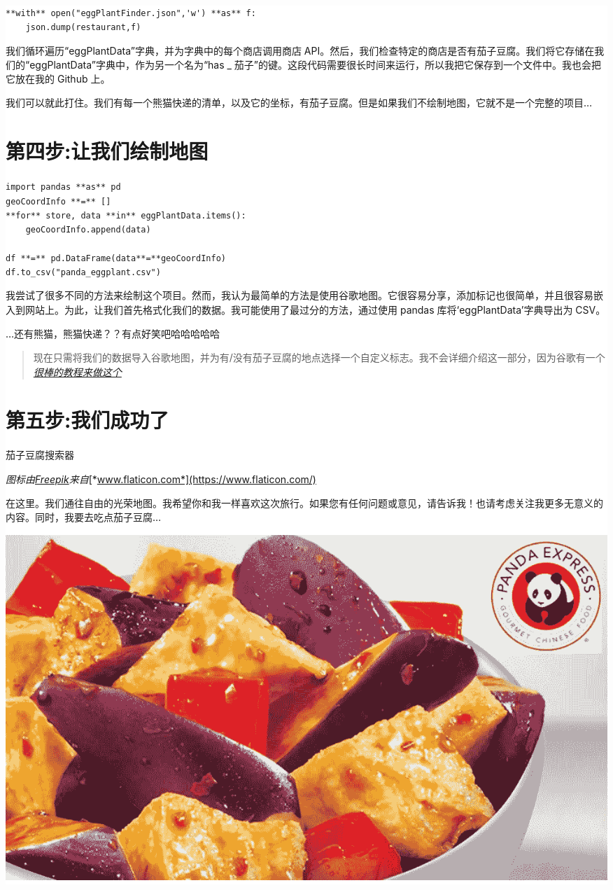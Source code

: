 ```
**with** open("eggPlantFinder.json",'w') **as** f:
    json.dump(restaurant,f)
```

我们循环遍历“eggPlantData”字典，并为字典中的每个商店调用商店 API。然后，我们检查特定的商店是否有茄子豆腐。我们将它存储在我们的“eggPlantData”字典中，作为另一个名为“has _ 茄子”的键。这段代码需要很长时间来运行，所以我把它保存到一个文件中。我也会把它放在我的 Github 上。

我们可以就此打住。我们有每一个熊猫快递的清单，以及它的坐标，有茄子豆腐。但是如果我们不绘制地图，它就不是一个完整的项目…

# 第四步:让我们绘制地图

```
import pandas **as** pd
geoCoordInfo **=** []
**for** store, data **in** eggPlantData.items():
    geoCoordInfo.append(data)

df **=** pd.DataFrame(data**=**geoCoordInfo)
df.to_csv("panda_eggplant.csv")
```

我尝试了很多不同的方法来绘制这个项目。然而，我认为最简单的方法是使用谷歌地图。它很容易分享，添加标记也很简单，并且很容易嵌入到网站上。为此，让我们首先格式化我们的数据。我可能使用了最过分的方法，通过使用 pandas 库将‘eggPlantData’字典导出为 CSV。

…还有熊猫，熊猫快递？？有点好笑吧哈哈哈哈哈

> 现在只需将我们的数据导入谷歌地图，并为有/没有茄子豆腐的地点选择一个自定义标志。我不会详细介绍这一部分，因为谷歌有一个 [*很棒的教程来做这个*](https://www.google.com/earth/outreach/learn/visualize-your-data-on-a-custom-map-using-google-my-maps/#prerequisites-)

# 第五步:我们成功了

茄子豆腐搜索器

*图标由*[*Freepik*](https://www.flaticon.com/authors/freepik)*来自*[*www.flaticon.com*](https://www.flaticon.com/)

在这里。我们通往自由的光荣地图。我希望你和我一样喜欢这次旅行。如果您有任何问题或意见，请告诉我！也请考虑关注我更多无意义的内容。同时，我要去吃点茄子豆腐…

![](img/6991916666ccd3fa52573b57e5709e8f.png)
